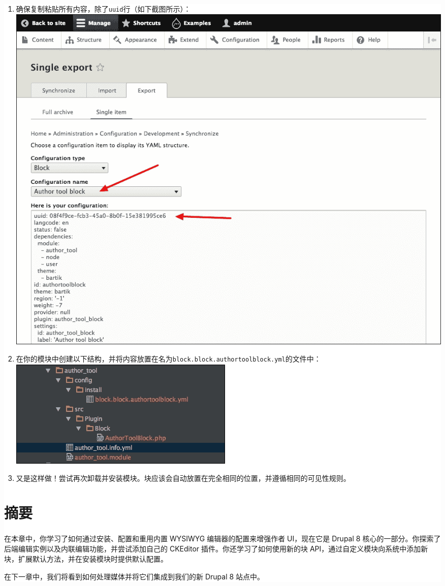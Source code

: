1.  确保复制粘贴所有内容，除了`uuid`行（如下截图所示）：![执行时间 – 在你的模块中包含默认配置](img/4659_06_21.jpg)

1.  在你的模块中创建以下结构，并将内容放置在名为`block.block.authortoolblock.yml`的文件中：![执行时间 – 在你的模块中包含默认配置](img/4659_06_22.jpg)

1.  又是这样做！尝试再次卸载并安装模块。块应该会自动放置在完全相同的位置，并遵循相同的可见性规则。

# 摘要

在本章中，你学习了如何通过安装、配置和重用内置 WYSIWYG 编辑器的配置来增强作者 UI，现在它是 Drupal 8 核心的一部分。你探索了后端编辑实例以及内联编辑功能，并尝试添加自己的 CKEditor 插件。你还学习了如何使用新的块 API，通过自定义模块向系统中添加新块，扩展默认方法，并在安装模块时提供默认配置。

在下一章中，我们将看到如何处理媒体并将它们集成到我们的新 Drupal 8 站点中。
